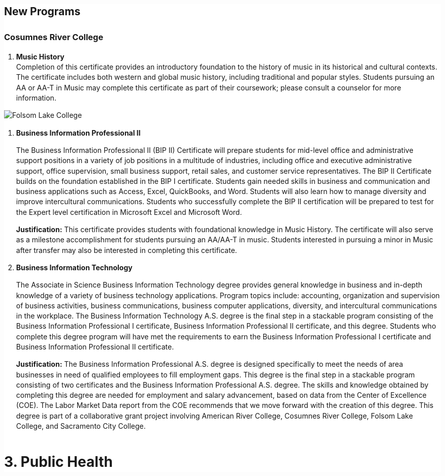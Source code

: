 ## New Programs

### Cosumnes River College

1. **Music History**  
   Completion of this certificate provides an introductory foundation to the history of music in its historical and cultural contexts. The certificate includes both western and global music history, including traditional and popular styles. Students pursuing an AA or AA-T in Music may complete this certificate as part of their coursework; please consult a counselor for more information.

![Folsom Lake College](https://via.placeholder.com/768x993.png?text=Folsom+Lake+College)

1. **Business Information Professional II**

   The Business Information Professional II (BIP II) Certificate will prepare students for mid-level office and administrative support positions in a variety of job positions in a multitude of industries, including office and executive administrative support, office supervision, small business support, retail sales, and customer service representatives. The BIP II Certificate builds on the foundation established in the BIP I certificate. Students gain needed skills in business and communication and business applications such as Access, Excel, QuickBooks, and Word. Students will also learn how to manage diversity and improve intercultural communications. Students who successfully complete the BIP II certification will be prepared to test for the Expert level certification in Microsoft Excel and Microsoft Word.

   **Justification:** This certificate provides students with foundational knowledge in Music History. The certificate will also serve as a milestone accomplishment for students pursuing an AA/AA-T in music. Students interested in pursuing a minor in Music after transfer may also be interested in completing this certificate.

2. **Business Information Technology**

   The Associate in Science Business Information Technology degree provides general knowledge in business and in-depth knowledge of a variety of business technology applications. Program topics include: accounting, organization and supervision of business activities, business communications, business computer applications, diversity, and intercultural communications in the workplace. The Business Information Technology A.S. degree is the final step in a stackable program consisting of the Business Information Professional I certificate, Business Information Professional II certificate, and this degree. Students who complete this degree program will have met the requirements to earn the Business Information Professional I certificate and Business Information Professional II certificate.

   **Justification:** The Business Information Professional A.S. degree is designed specifically to meet the needs of area businesses in need of qualified employees to fill employment gaps. This degree is the final step in a stackable program consisting of two certificates and the Business Information Professional A.S. degree. The skills and knowledge obtained by completing this degree are needed for employment and salary advancement, based on data from the Center of Excellence (COE). The Labor Market Data report from the COE recommends that we move forward with the creation of this degree. This degree is part of a collaborative grant project involving American River College, Cosumnes River College, Folsom Lake College, and Sacramento City College.

# 3. Public Health
